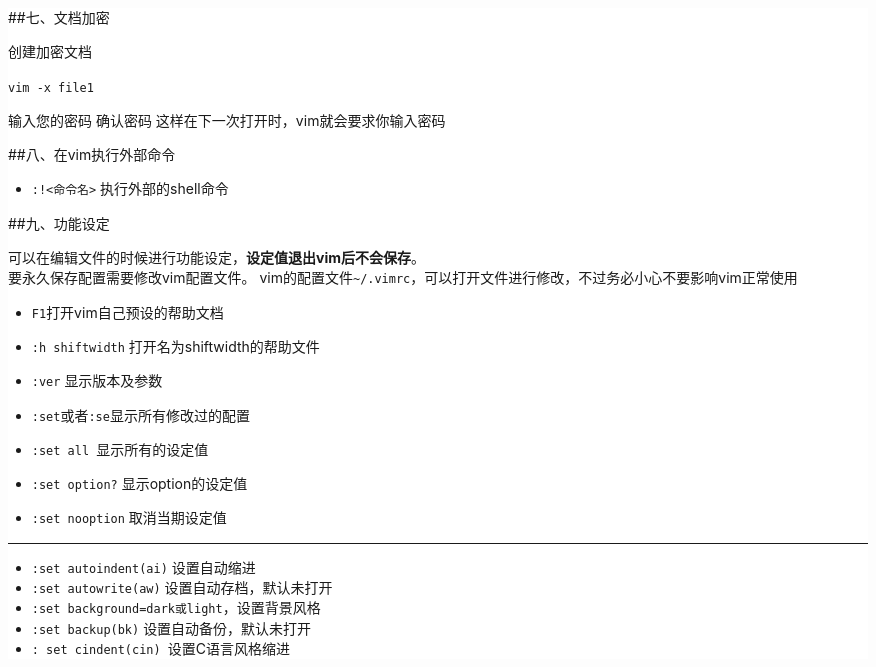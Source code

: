 ##七、文档加密

创建加密文档

    vim -x file1
输入您的密码 确认密码
这样在下一次打开时，vim就会要求你输入密码

##八、在vim执行外部命令

+ `:!<命令名>` 执行外部的shell命令

##九、功能设定


可以在编辑文件的时候进行功能设定，**设定值退出vim后不会保存**。    
要永久保存配置需要修改vim配置文件。 vim的配置文件`~/.vimrc`，可以打开文件进行修改，不过务必小心不要影响vim正常使用    

+ `F1`打开vim自己预设的帮助文档
+ `:h shiftwidth` 打开名为shiftwidth的帮助文件
+ `:ver` 显示版本及参数

+ `:set`或者`:se`显示所有修改过的配置    
+ `:set all `显示所有的设定值    
+ `:set option?` 显示option的设定值    
+ `:set nooption` 取消当期设定值    

---

+ `:set autoindent(ai)` 设置自动缩进    
+ `:set autowrite(aw)` 设置自动存档，默认未打开    
+ `:set background=dark或light`，设置背景风格    
+ `:set backup(bk)` 设置自动备份，默认未打开    
+ `: set cindent(cin) `设置C语言风格缩进    

